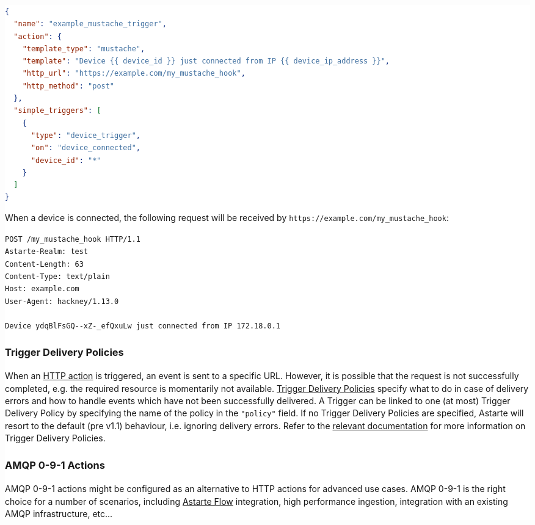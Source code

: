 ```json
{
  "name": "example_mustache_trigger",
  "action": {
    "template_type": "mustache",
    "template": "Device {{ device_id }} just connected from IP {{ device_ip_address }}",
    "http_url": "https://example.com/my_mustache_hook",
    "http_method": "post"
  },
  "simple_triggers": [
    {
      "type": "device_trigger",
      "on": "device_connected",
      "device_id": "*"
    }
  ]
}
```

When a device is connected, the following request will be received by
`https://example.com/my_mustache_hook`:

```http
POST /my_mustache_hook HTTP/1.1
Astarte-Realm: test
Content-Length: 63
Content-Type: text/plain
Host: example.com
User-Agent: hackney/1.13.0

Device ydqBlFsGQ--xZ-_efQxuLw just connected from IP 172.18.0.1
```

### Trigger Delivery Policies
When an [HTTP action](060-triggers.html#http-actions) is triggered, an event is sent to a specific URL.
However, it is possible that the request is not successfully completed, e.g. the required resource is momentarily not available.
[Trigger Delivery Policies](062-trigger_delivery_policies.html) specify what to do in case of delivery errors and
how to handle events which have not been successfully delivered.
A Trigger can be linked to one (at most) Trigger Delivery Policy by specifying the name of the policy in the `"policy"` field.
If no Trigger Delivery Policies are specified, Astarte will resort to the default (pre v1.1) behaviour, i.e. ignoring delivery errors.
Refer to the [relevant documentation](062-trigger_delivery_policies.html) for more information on Trigger Delivery Policies.

### AMQP 0-9-1 Actions

AMQP 0-9-1 actions might be configured as an alternative to HTTP actions for advanced use cases.
AMQP 0-9-1 is the right choice for a number of scenarios, including
[Astarte Flow](https://docs.astarte-platform.org/flow/snapshot) integration, high performance
ingestion, integration with an existing AMQP infrastructure, etc...
